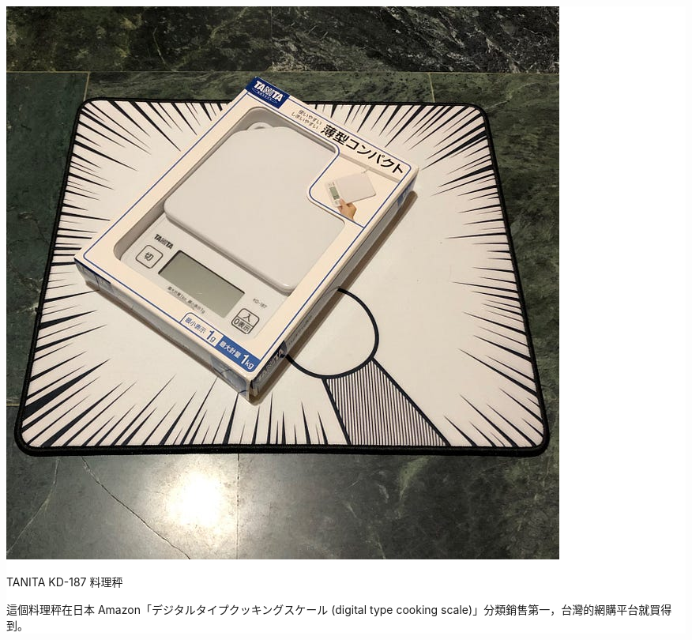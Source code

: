 ![](/images/posts/2019-03-31-diary-2019-march/2019-03-31-diary-2019-march-06.jpg)

TANITA KD-187 料理秤

這個料理秤在日本 Amazon「デジタルタイプクッキングスケール (digital type cooking scale)」分類銷售第一，台灣的網購平台就買得到。
